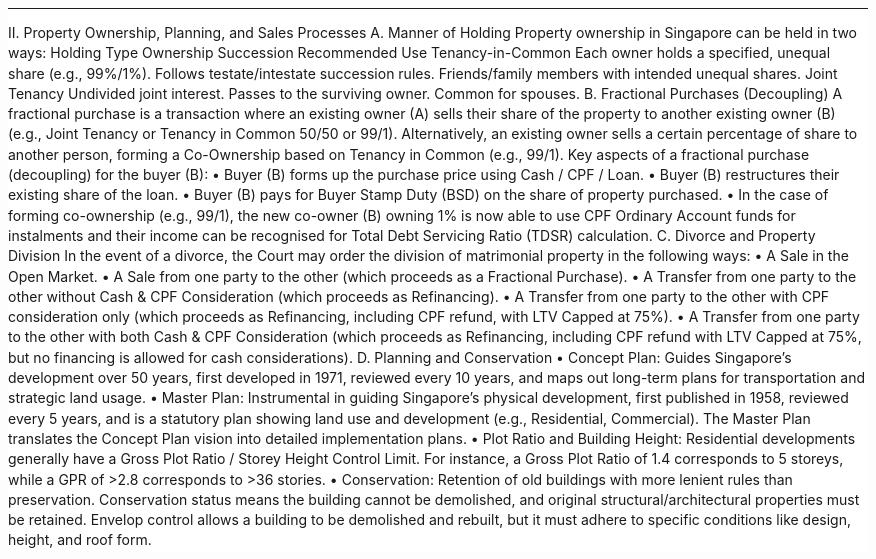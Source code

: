 --------------------------------------------------------------------------------
II. Property Ownership, Planning, and Sales Processes
A. Manner of Holding
Property ownership in Singapore can be held in two ways:
Holding Type
Ownership
Succession
Recommended Use
Tenancy-in-Common
Each owner holds a specified, unequal share (e.g., 99%/1%).
Follows testate/intestate succession rules.
Friends/family members with intended unequal shares.
Joint Tenancy
Undivided joint interest.
Passes to the surviving owner.
Common for spouses.
B. Fractional Purchases (Decoupling)
A fractional purchase is a transaction where an existing owner (A) sells their share of the property to another existing owner (B) (e.g., Joint Tenancy or Tenancy in Common 50/50 or 99/1). Alternatively, an existing owner sells a certain percentage of share to another person, forming a Co-Ownership based on Tenancy in Common (e.g., 99/1).
Key aspects of a fractional purchase (decoupling) for the buyer (B):
• Buyer (B) forms up the purchase price using Cash / CPF / Loan.
• Buyer (B) restructures their existing share of the loan.
• Buyer (B) pays for Buyer Stamp Duty (BSD) on the share of property purchased.
• In the case of forming co-ownership (e.g., 99/1), the new co-owner (B) owning 1% is now able to use CPF Ordinary Account funds for instalments and their income can be recognised for Total Debt Servicing Ratio (TDSR) calculation.
C. Divorce and Property Division
In the event of a divorce, the Court may order the division of matrimonial property in the following ways:
• A Sale in the Open Market.
• A Sale from one party to the other (which proceeds as a Fractional Purchase).
• A Transfer from one party to the other without Cash & CPF Consideration (which proceeds as Refinancing).
• A Transfer from one party to the other with CPF consideration only (which proceeds as Refinancing, including CPF refund, with LTV Capped at 75%).
• A Transfer from one party to the other with both Cash & CPF Consideration (which proceeds as Refinancing, including CPF refund with LTV Capped at 75%, but no financing is allowed for cash considerations).
D. Planning and Conservation
• Concept Plan: Guides Singapore’s development over 50 years, first developed in 1971, reviewed every 10 years, and maps out long-term plans for transportation and strategic land usage.
• Master Plan: Instrumental in guiding Singapore’s physical development, first published in 1958, reviewed every 5 years, and is a statutory plan showing land use and development (e.g., Residential, Commercial). The Master Plan translates the Concept Plan vision into detailed implementation plans.
• Plot Ratio and Building Height: Residential developments generally have a Gross Plot Ratio / Storey Height Control Limit. For instance, a Gross Plot Ratio of 1.4 corresponds to 5 storeys, while a GPR of >2.8 corresponds to >36 stories.
• Conservation: Retention of old buildings with more lenient rules than preservation. Conservation status means the building cannot be demolished, and original structural/architectural properties must be retained. Envelop control allows a building to be demolished and rebuilt, but it must adhere to specific conditions like design, height, and roof form.
